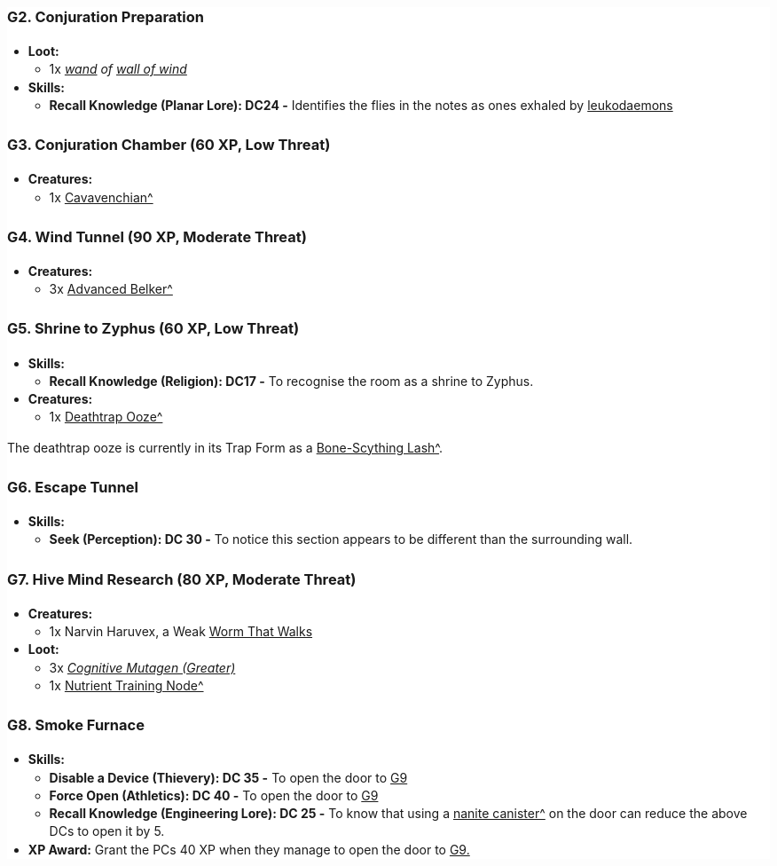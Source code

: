 

### G2. Conjuration Preparation

- **Loot:**
  - 1x *[wand](https://2e.aonprd.com/Equipment.aspx?ID=368) of [wall of wind](https://2e.aonprd.com/Spells.aspx?ID=367)*
- **Skills:**
  - **Recall Knowledge (Planar Lore): DC24 -** Identifies the flies in the notes as ones exhaled by [leukodaemons](https://2e.aonprd.com/Monsters.aspx?ID=90)

### G3. Conjuration Chamber (60 XP, Low Threat)

- **Creatures:**
  - 1x [Cavavenchian^](Creatures/README.md#cavavenchian)

### G4. Wind Tunnel (90 XP, Moderate Threat)

- **Creatures:**
  - 3x [Advanced Belker^](Creatures/README.md#advanced-belker)

### G5. Shrine to Zyphus (60 XP, Low Threat)

- **Skills:**
  - **Recall Knowledge (Religion): DC17 -** To recognise the room as a shrine to Zyphus.
- **Creatures:**
  - 1x [Deathtrap Ooze^](Creatures/README.md#deathtrap-ooze)

The deathtrap ooze is currently in its Trap Form as a [Bone-Scything Lash^](Hazards/README.md#bone-scything-lash).

### G6. Escape Tunnel

- **Skills:**
  - **Seek (Perception): DC 30 -** To notice this section appears to be different than the surrounding wall.

### G7. Hive Mind Research (80 XP, Moderate Threat)

- **Creatures:**
  - 1x Narvin Haruvex, a Weak [Worm That Walks](https://2e.aonprd.com/Monsters.aspx?ID=864)
- **Loot:**
  - 3x *[Cognitive Mutagen (Greater)](https://2e.aonprd.com/Equipment.aspx?ID=87)*
  - 1x [Nutrient Training Node^](Items/README.md#nutrient-training-node)

### G8. Smoke Furnace

- **Skills:**
  - **Disable a Device (Thievery): DC 35 -** To open the door to [G9](#g9-lab-zero-mnemotechnic-recovery-160-xp-extreme-threat)
  - **Force Open (Athletics): DC 40 -** To open the door to [G9](#g9-lab-zero-mnemotechnic-recovery-160-xp-extreme-threat)
  - **Recall Knowledge (Engineering Lore): DC 25 -** To know that using a [nanite canister^](/Technology%20Guide/Gear/README.md#nanite-canister) on the door can reduce the above DCs to open it by 5.
- **XP Award:** Grant the PCs 40 XP when they manage to open the door to [G9.](#g9-lab-zero-mnemotechnic-recovery-160-xp-extreme-threat)
